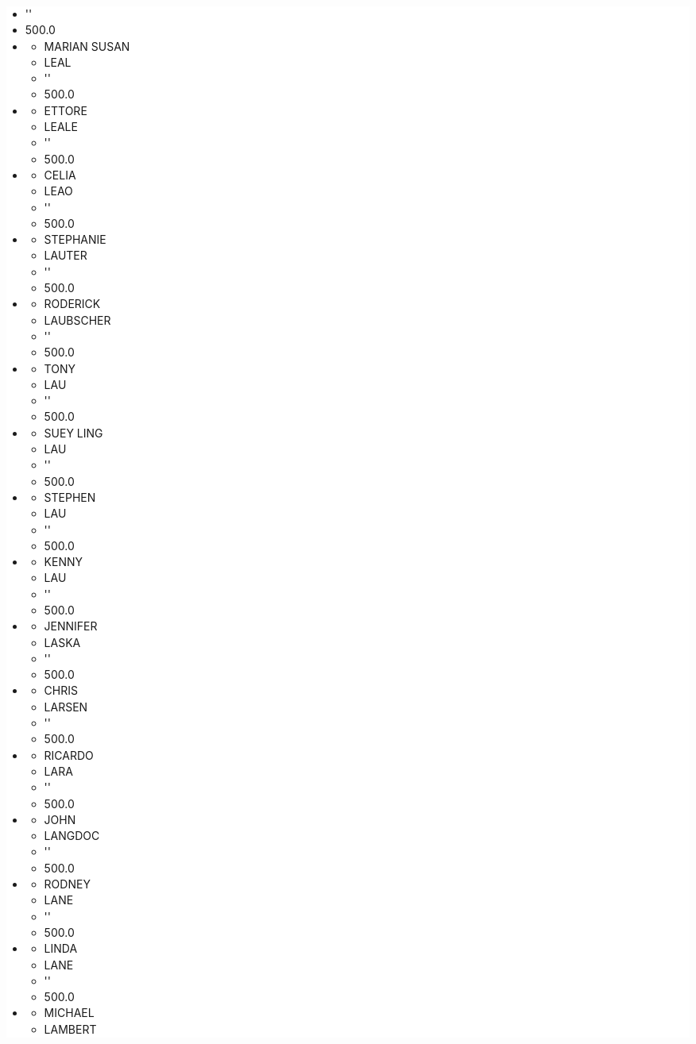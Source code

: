   - ''
  - 500.0
- - MARIAN SUSAN
  - LEAL
  - ''
  - 500.0
- - ETTORE
  - LEALE
  - ''
  - 500.0
- - CELIA
  - LEAO
  - ''
  - 500.0
- - STEPHANIE
  - LAUTER
  - ''
  - 500.0
- - RODERICK
  - LAUBSCHER
  - ''
  - 500.0
- - TONY
  - LAU
  - ''
  - 500.0
- - SUEY LING
  - LAU
  - ''
  - 500.0
- - STEPHEN
  - LAU
  - ''
  - 500.0
- - KENNY
  - LAU
  - ''
  - 500.0
- - JENNIFER
  - LASKA
  - ''
  - 500.0
- - CHRIS
  - LARSEN
  - ''
  - 500.0
- - RICARDO
  - LARA
  - ''
  - 500.0
- - JOHN
  - LANGDOC
  - ''
  - 500.0
- - RODNEY
  - LANE
  - ''
  - 500.0
- - LINDA
  - LANE
  - ''
  - 500.0
- - MICHAEL
  - LAMBERT
